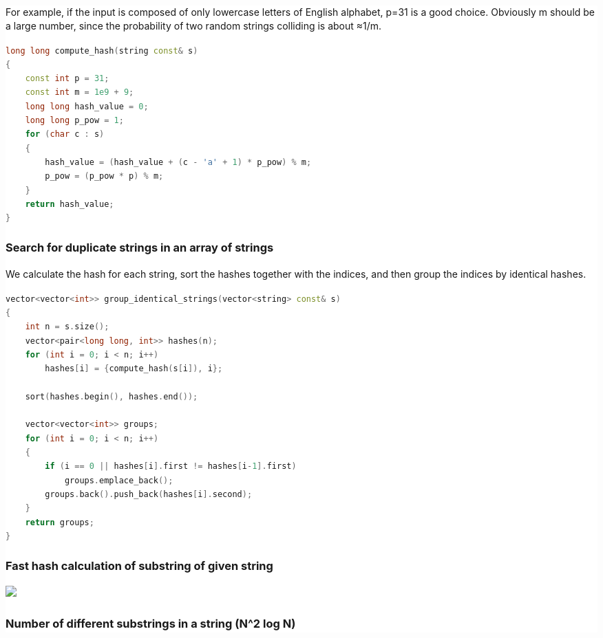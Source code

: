 For example, if the input is composed of only lowercase letters of English alphabet, p=31 is a good choice. Obviously m should be a large number, since the probability of two random strings colliding is about ≈1/m.

```cpp
long long compute_hash(string const& s)
{
    const int p = 31;
    const int m = 1e9 + 9;
    long long hash_value = 0;
    long long p_pow = 1;
    for (char c : s)
    {
        hash_value = (hash_value + (c - 'a' + 1) * p_pow) % m;
        p_pow = (p_pow * p) % m;
    }
    return hash_value;
}
```

### Search for duplicate strings in an array of strings

We calculate the hash for each string, sort the hashes together with the indices, and then group the indices by identical hashes.

```cpp
vector<vector<int>> group_identical_strings(vector<string> const& s)
{
    int n = s.size();
    vector<pair<long long, int>> hashes(n);
    for (int i = 0; i < n; i++)
        hashes[i] = {compute_hash(s[i]), i};

    sort(hashes.begin(), hashes.end());

    vector<vector<int>> groups;
    for (int i = 0; i < n; i++)
    {
        if (i == 0 || hashes[i].first != hashes[i-1].first)
            groups.emplace_back();
        groups.back().push_back(hashes[i].second);
    }
    return groups;
}
```

### Fast hash calculation of substring of given string

![](.gitbook/assets/image%20%2863%29%20%281%29.png)

### Number of different substrings in a string \(N^2 log N\)
